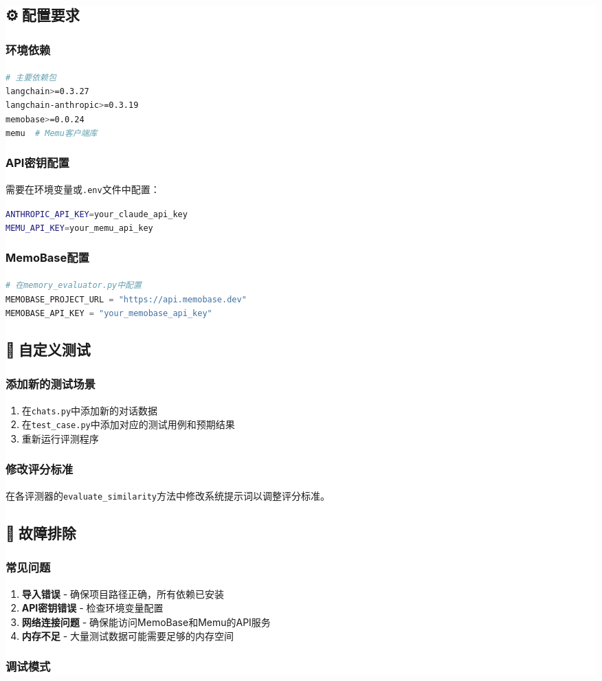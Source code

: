 ## ⚙️ 配置要求

### 环境依赖

```bash
# 主要依赖包
langchain>=0.3.27
langchain-anthropic>=0.3.19
memobase>=0.0.24
memu  # Memu客户端库
```

### API密钥配置

需要在环境变量或`.env`文件中配置：

```bash
ANTHROPIC_API_KEY=your_claude_api_key
MEMU_API_KEY=your_memu_api_key  
```

### MemoBase配置

```python
# 在memory_evaluator.py中配置
MEMOBASE_PROJECT_URL = "https://api.memobase.dev"
MEMOBASE_API_KEY = "your_memobase_api_key"
```

## 🔧 自定义测试

### 添加新的测试场景

1. 在`chats.py`中添加新的对话数据
2. 在`test_case.py`中添加对应的测试用例和预期结果
3. 重新运行评测程序

### 修改评分标准

在各评测器的`evaluate_similarity`方法中修改系统提示词以调整评分标准。

## 🐛 故障排除

### 常见问题

1. **导入错误** - 确保项目路径正确，所有依赖已安装
2. **API密钥错误** - 检查环境变量配置
3. **网络连接问题** - 确保能访问MemoBase和Memu的API服务
4. **内存不足** - 大量测试数据可能需要足够的内存空间

### 调试模式
